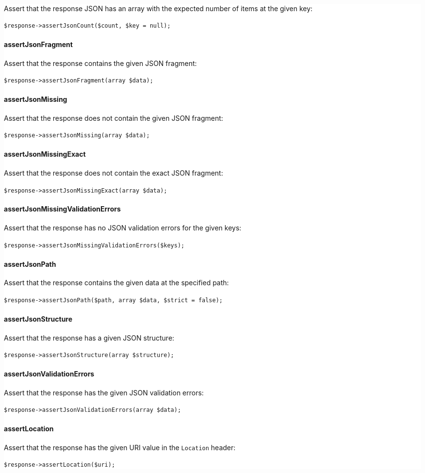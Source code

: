 Assert that the response JSON has an array with the expected number of items at the given key:

    $response->assertJsonCount($count, $key = null);

<a name="assert-json-fragment"></a>
#### assertJsonFragment

Assert that the response contains the given JSON fragment:

    $response->assertJsonFragment(array $data);

<a name="assert-json-missing"></a>
#### assertJsonMissing

Assert that the response does not contain the given JSON fragment:

    $response->assertJsonMissing(array $data);

<a name="assert-json-missing-exact"></a>
#### assertJsonMissingExact

Assert that the response does not contain the exact JSON fragment:

    $response->assertJsonMissingExact(array $data);

<a name="assert-json-missing-validation-errors"></a>
#### assertJsonMissingValidationErrors

Assert that the response has no JSON validation errors for the given keys:

    $response->assertJsonMissingValidationErrors($keys);

<a name="assert-json-path"></a>
#### assertJsonPath

Assert that the response contains the given data at the specified path:

    $response->assertJsonPath($path, array $data, $strict = false);

<a name="assert-json-structure"></a>
#### assertJsonStructure

Assert that the response has a given JSON structure:

    $response->assertJsonStructure(array $structure);

<a name="assert-json-validation-errors"></a>
#### assertJsonValidationErrors

Assert that the response has the given JSON validation errors:

    $response->assertJsonValidationErrors(array $data);

<a name="assert-location"></a>
#### assertLocation

Assert that the response has the given URI value in the `Location` header:

    $response->assertLocation($uri);
